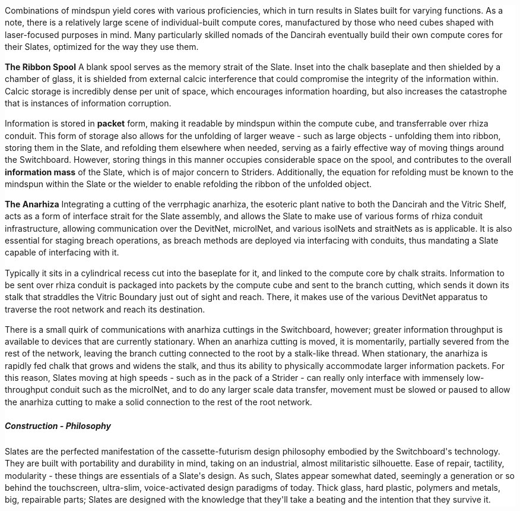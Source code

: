 Combinations of mindspun yield cores with various proficiencies, which in turn results in Slates built for varying functions. As a note, there is a relatively large scene of individual-built compute cores, manufactured by those who need cubes shaped with laser-focused purposes in mind. Many particularly skilled nomads of the Dancirah eventually build their own compute cores for their Slates, optimized for the way they use them.

**The Ribbon Spool**
A blank spool serves as the memory strait of the Slate. Inset into the chalk baseplate and then shielded by a chamber of glass, it is shielded from external calcic interference that could compromise the integrity of the information within. Calcic storage is incredibly dense per unit of space, which encourages information hoarding, but also increases the catastrophe that is instances of information corruption. 

Information is stored in **packet** form, making it readable by mindspun within the compute cube, and transferrable over rhiza conduit. This form of storage also allows for the unfolding of larger weave - such as large objects - unfolding them into ribbon, storing them in the Slate, and refolding them elsewhere when needed, serving as a fairly effective way of moving things around the Switchboard. However, storing things in this manner occupies considerable space on the spool, and contributes to the overall **information mass** of the Slate, which is of major concern to Striders. Additionally, the equation for refolding must be known to the mindspun within the Slate or the wielder to enable refolding the ribbon of the unfolded object.

**The Anarhiza**
Integrating a cutting of the verrphagic anarhiza, the esoteric plant native to both the Dancirah and the Vitric Shelf, acts as a form of interface strait for the Slate assembly, and allows the Slate to make use of various forms of rhiza conduit infrastructure, allowing communication over the DevitNet, microlNet, and various isolNets and straitNets as is applicable. It is also essential for staging breach operations, as breach methods are deployed via interfacing with conduits, thus mandating a Slate capable of interfacing with it.

Typically it sits in a cylindrical recess cut into the baseplate for it, and linked to the compute core by chalk straits. Information to be sent over rhiza conduit is packaged into packets by the compute cube and sent to the branch cutting, which sends it down its stalk that straddles the Vitric Boundary just out of sight and reach. There, it makes use of the various DevitNet apparatus to traverse the root network and reach its destination. 

There is a small quirk of communications with anarhiza cuttings in the Switchboard, however; greater information throughput is available to devices that are currently stationary. When an anarhiza cutting is moved, it is momentarily, partially severed from the rest of the network, leaving the branch cutting connected to the root by a stalk-like thread. When stationary, the anarhiza is rapidly fed chalk that grows and widens the stalk, and thus its ability to physically accommodate larger information packets. For this reason, Slates moving at high speeds - such as in the pack of a Strider - can really only interface with immensely low-throughput conduit such as the microlNet, and to do any larger scale data transfer, movement must be slowed or paused to allow the anarhiza cutting to make a solid connection to the rest of the root network.

##### Construction - Philosophy
Slates are the perfected manifestation of the cassette-futurism design philosophy embodied by the Switchboard's technology. They are built with portability and durability in mind, taking on an industrial, almost militaristic silhouette. Ease of repair, tactility, modularity - these things are essentials of a Slate's design. As such, Slates appear somewhat dated, seemingly a generation or so behind the touchscreen, ultra-slim, voice-activated design paradigms of today. Thick glass, hard plastic, polymers and metals, big, repairable parts; Slates are designed with the knowledge that they'll take a beating and the intention that they survive it.
